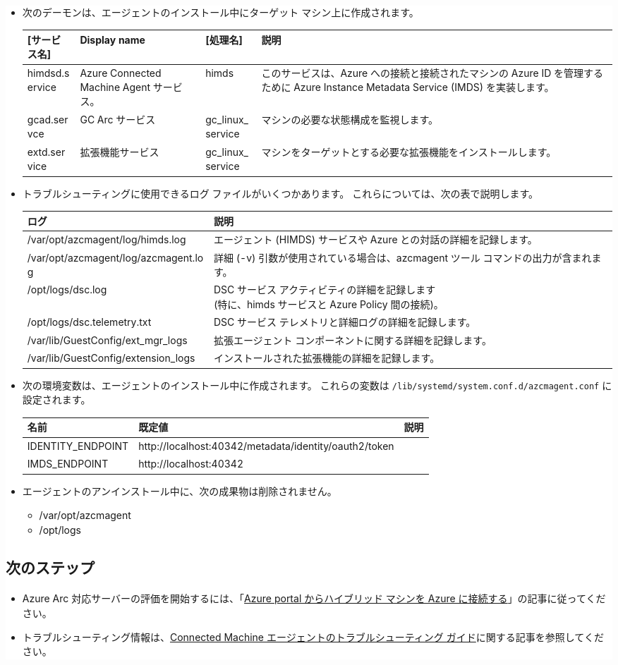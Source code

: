 * 次のデーモンは、エージェントのインストール中にターゲット マシン上に作成されます。

    |[サービス名] |Display name |[処理名] |説明 |
    |-------------|-------------|-------------|------------|
    |himdsd.service |Azure Connected Machine Agent サービス。 |himds |このサービスは、Azure への接続と接続されたマシンの Azure ID を管理するために Azure Instance Metadata Service (IMDS) を実装します。|
    |gcad.servce |GC Arc サービス |gc_linux_service |マシンの必要な状態構成を監視します。 |
    |extd.service |拡張機能サービス |gc_linux_service | マシンをターゲットとする必要な拡張機能をインストールします。|

* トラブルシューティングに使用できるログ ファイルがいくつかあります。 これらについては、次の表で説明します。

    |ログ |説明 |
    |----|------------|
    |/var/opt/azcmagent/log/himds.log |エージェント (HIMDS) サービスや Azure との対話の詳細を記録します。|
    |/var/opt/azcmagent/log/azcmagent.log |詳細 (-v) 引数が使用されている場合は、azcmagent ツール コマンドの出力が含まれます。|
    |/opt/logs/dsc.log |DSC サービス アクティビティの詳細を記録します<br> (特に、himds サービスと Azure Policy 間の接続)。|
    |/opt/logs/dsc.telemetry.txt |DSC サービス テレメトリと詳細ログの詳細を記録します。|
    |/var/lib/GuestConfig/ext_mgr_logs |拡張エージェント コンポーネントに関する詳細を記録します。|
    |/var/lib/GuestConfig/extension_logs|インストールされた拡張機能の詳細を記録します。|

* 次の環境変数は、エージェントのインストール中に作成されます。 これらの変数は `/lib/systemd/system.conf.d/azcmagent.conf` に設定されます。

    |名前 |既定値 |説明 |
    |-----|--------------|------------|
    |IDENTITY_ENDPOINT |http://localhost:40342/metadata/identity/oauth2/token ||
    |IMDS_ENDPOINT |http://localhost:40342 ||

* エージェントのアンインストール中に、次の成果物は削除されません。

    * /var/opt/azcmagent
    * /opt/logs

## <a name="next-steps"></a>次のステップ

* Azure Arc 対応サーバーの評価を開始するには、「[Azure portal からハイブリッド マシンを Azure に接続する](onboard-portal.md)」の記事に従ってください。

* トラブルシューティング情報は、[Connected Machine エージェントのトラブルシューティング ガイド](troubleshoot-agent-onboard.md)に関する記事を参照してください。
